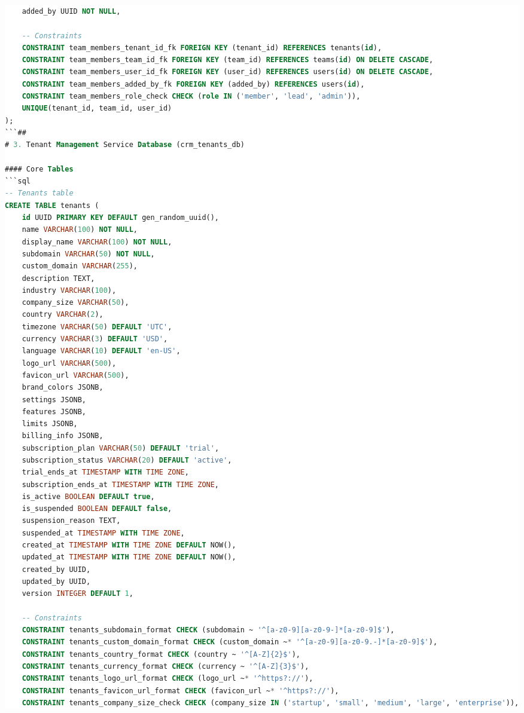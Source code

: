 ```sql
    added_by UUID NOT NULL,
    
    -- Constraints
    CONSTRAINT team_members_tenant_id_fk FOREIGN KEY (tenant_id) REFERENCES tenants(id),
    CONSTRAINT team_members_team_id_fk FOREIGN KEY (team_id) REFERENCES teams(id) ON DELETE CASCADE,
    CONSTRAINT team_members_user_id_fk FOREIGN KEY (user_id) REFERENCES users(id) ON DELETE CASCADE,
    CONSTRAINT team_members_added_by_fk FOREIGN KEY (added_by) REFERENCES users(id),
    CONSTRAINT team_members_role_check CHECK (role IN ('member', 'lead', 'admin')),
    UNIQUE(tenant_id, team_id, user_id)
);
```##
# 3. Tenant Management Service Database (crm_tenants_db)

#### Core Tables
```sql
-- Tenants table
CREATE TABLE tenants (
    id UUID PRIMARY KEY DEFAULT gen_random_uuid(),
    name VARCHAR(100) NOT NULL,
    display_name VARCHAR(100) NOT NULL,
    subdomain VARCHAR(50) NOT NULL,
    custom_domain VARCHAR(255),
    description TEXT,
    industry VARCHAR(100),
    company_size VARCHAR(50),
    country VARCHAR(2),
    timezone VARCHAR(50) DEFAULT 'UTC',
    currency VARCHAR(3) DEFAULT 'USD',
    language VARCHAR(10) DEFAULT 'en-US',
    logo_url VARCHAR(500),
    favicon_url VARCHAR(500),
    brand_colors JSONB,
    settings JSONB,
    features JSONB,
    limits JSONB,
    billing_info JSONB,
    subscription_plan VARCHAR(50) DEFAULT 'trial',
    subscription_status VARCHAR(20) DEFAULT 'active',
    trial_ends_at TIMESTAMP WITH TIME ZONE,
    subscription_ends_at TIMESTAMP WITH TIME ZONE,
    is_active BOOLEAN DEFAULT true,
    is_suspended BOOLEAN DEFAULT false,
    suspension_reason TEXT,
    suspended_at TIMESTAMP WITH TIME ZONE,
    created_at TIMESTAMP WITH TIME ZONE DEFAULT NOW(),
    updated_at TIMESTAMP WITH TIME ZONE DEFAULT NOW(),
    created_by UUID,
    updated_by UUID,
    version INTEGER DEFAULT 1,
    
    -- Constraints
    CONSTRAINT tenants_subdomain_format CHECK (subdomain ~ '^[a-z0-9][a-z0-9-]*[a-z0-9]$'),
    CONSTRAINT tenants_custom_domain_format CHECK (custom_domain ~* '^[a-z0-9][a-z0-9.-]*[a-z0-9]$'),
    CONSTRAINT tenants_country_format CHECK (country ~ '^[A-Z]{2}$'),
    CONSTRAINT tenants_currency_format CHECK (currency ~ '^[A-Z]{3}$'),
    CONSTRAINT tenants_logo_url_format CHECK (logo_url ~* '^https?://'),
    CONSTRAINT tenants_favicon_url_format CHECK (favicon_url ~* '^https?://'),
    CONSTRAINT tenants_company_size_check CHECK (company_size IN ('startup', 'small', 'medium', 'large', 'enterprise')),
```